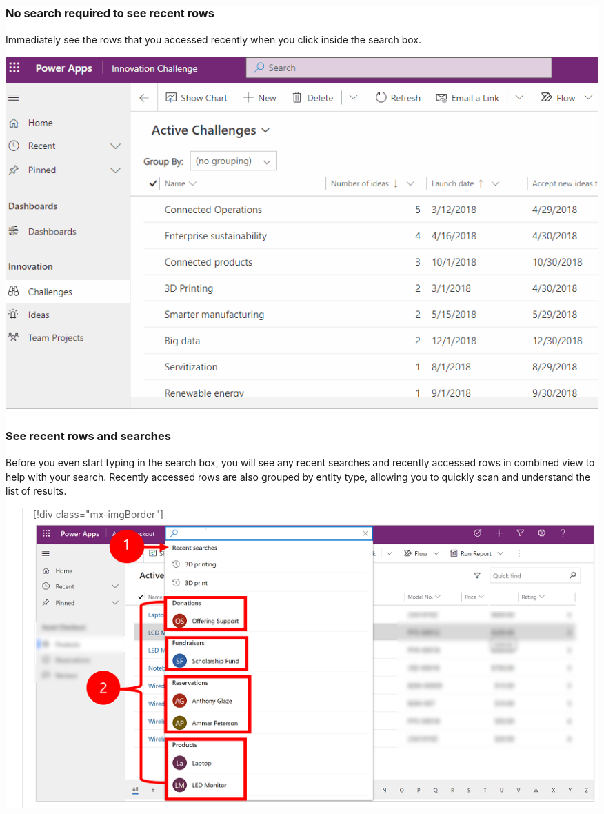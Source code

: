 
### No search required to see recent rows

Immediately see the rows that you accessed recently when you click inside the search box.

![Suggested search results on first click](media/relevance-search-first-click.gif) 

### See recent rows and searches

Before you even start typing in the search box, you will see any recent searches and recently accessed rows in combined view to help with your search. Recently accessed rows are also grouped by entity type, allowing you to quickly scan and understand the list of results.

> [!div class="mx-imgBorder"]
> ![Legend for new search experience](media/legend-for-new-exp.png) 
